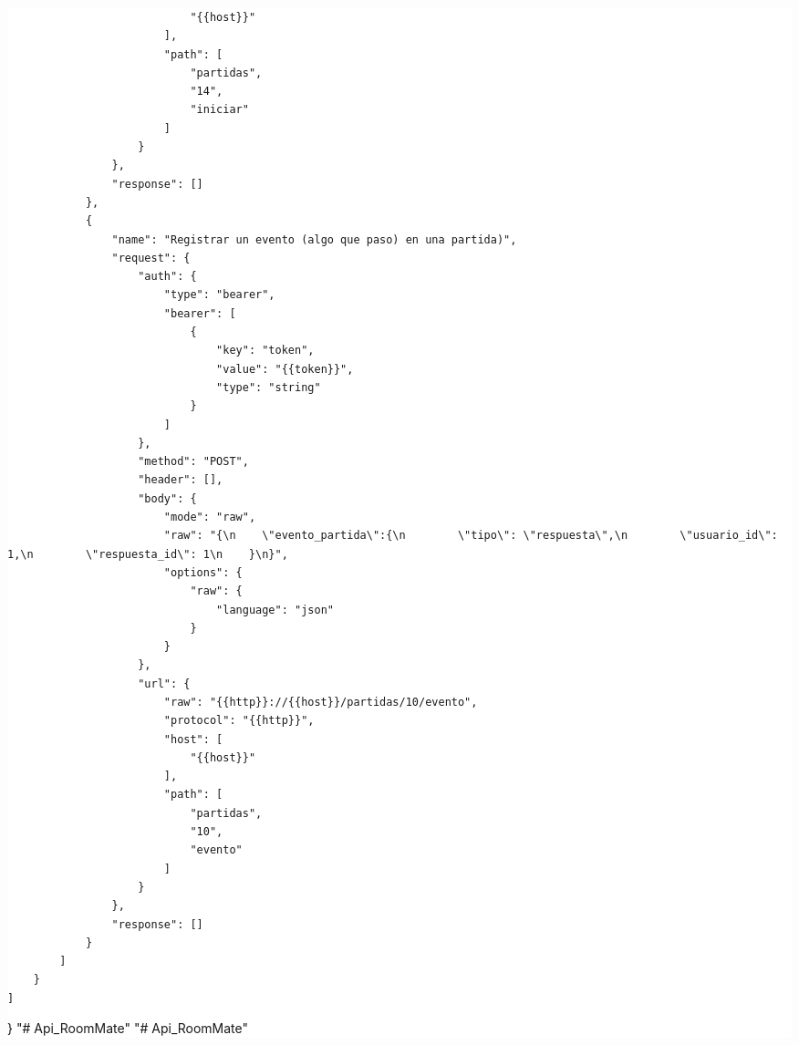 								"{{host}}"
							],
							"path": [
								"partidas",
								"14",
								"iniciar"
							]
						}
					},
					"response": []
				},
				{
					"name": "Registrar un evento (algo que paso) en una partida)",
					"request": {
						"auth": {
							"type": "bearer",
							"bearer": [
								{
									"key": "token",
									"value": "{{token}}",
									"type": "string"
								}
							]
						},
						"method": "POST",
						"header": [],
						"body": {
							"mode": "raw",
							"raw": "{\n    \"evento_partida\":{\n        \"tipo\": \"respuesta\",\n        \"usuario_id\": 1,\n        \"respuesta_id\": 1\n    }\n}",
							"options": {
								"raw": {
									"language": "json"
								}
							}
						},
						"url": {
							"raw": "{{http}}://{{host}}/partidas/10/evento",
							"protocol": "{{http}}",
							"host": [
								"{{host}}"
							],
							"path": [
								"partidas",
								"10",
								"evento"
							]
						}
					},
					"response": []
				}
			]
		}
	]
}
"# Api_RoomMate" 
"# Api_RoomMate" 
